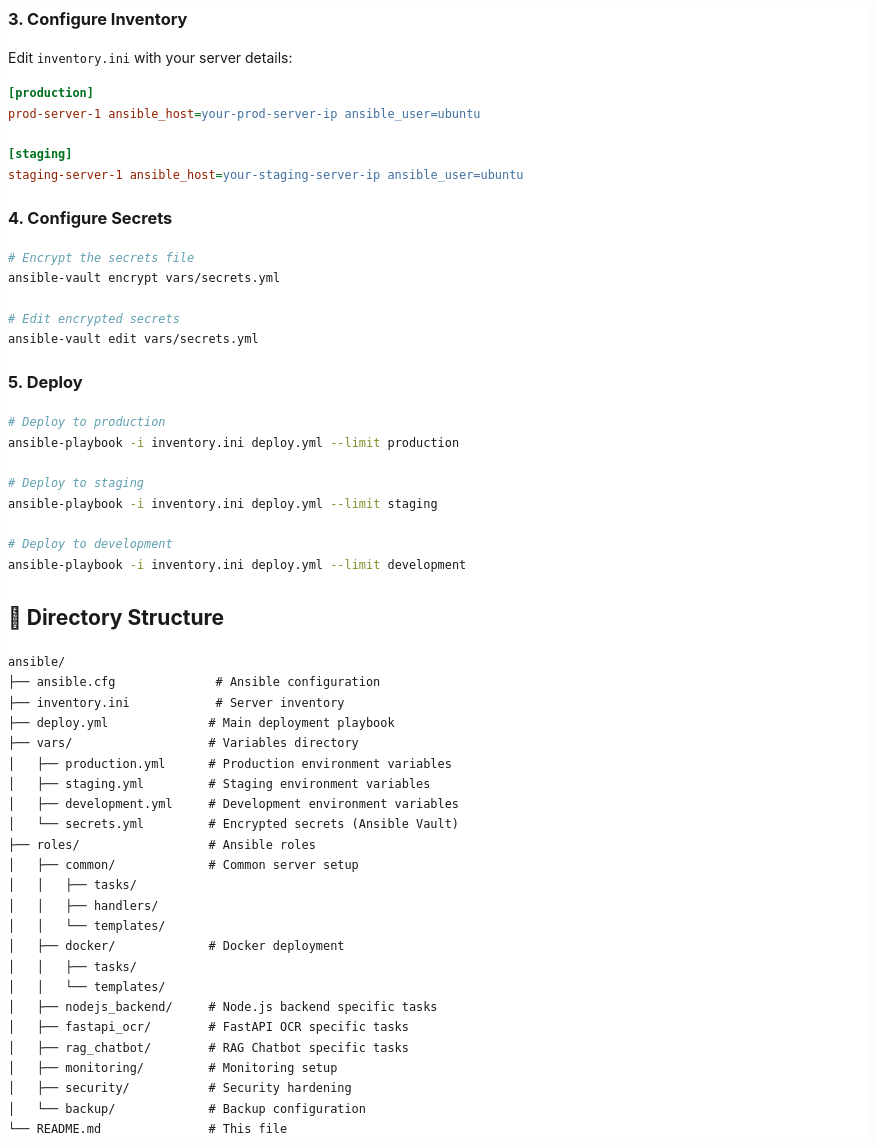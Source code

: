 ### 3. Configure Inventory
Edit `inventory.ini` with your server details:
```ini
[production]
prod-server-1 ansible_host=your-prod-server-ip ansible_user=ubuntu

[staging]
staging-server-1 ansible_host=your-staging-server-ip ansible_user=ubuntu
```

### 4. Configure Secrets
```bash
# Encrypt the secrets file
ansible-vault encrypt vars/secrets.yml

# Edit encrypted secrets
ansible-vault edit vars/secrets.yml
```

### 5. Deploy
```bash
# Deploy to production
ansible-playbook -i inventory.ini deploy.yml --limit production

# Deploy to staging
ansible-playbook -i inventory.ini deploy.yml --limit staging

# Deploy to development
ansible-playbook -i inventory.ini deploy.yml --limit development
```

## 📁 Directory Structure

```
ansible/
├── ansible.cfg              # Ansible configuration
├── inventory.ini            # Server inventory
├── deploy.yml              # Main deployment playbook
├── vars/                   # Variables directory
│   ├── production.yml      # Production environment variables
│   ├── staging.yml         # Staging environment variables
│   ├── development.yml     # Development environment variables
│   └── secrets.yml         # Encrypted secrets (Ansible Vault)
├── roles/                  # Ansible roles
│   ├── common/             # Common server setup
│   │   ├── tasks/
│   │   ├── handlers/
│   │   └── templates/
│   ├── docker/             # Docker deployment
│   │   ├── tasks/
│   │   └── templates/
│   ├── nodejs_backend/     # Node.js backend specific tasks
│   ├── fastapi_ocr/        # FastAPI OCR specific tasks
│   ├── rag_chatbot/        # RAG Chatbot specific tasks
│   ├── monitoring/         # Monitoring setup
│   ├── security/           # Security hardening
│   └── backup/             # Backup configuration
└── README.md               # This file
```
